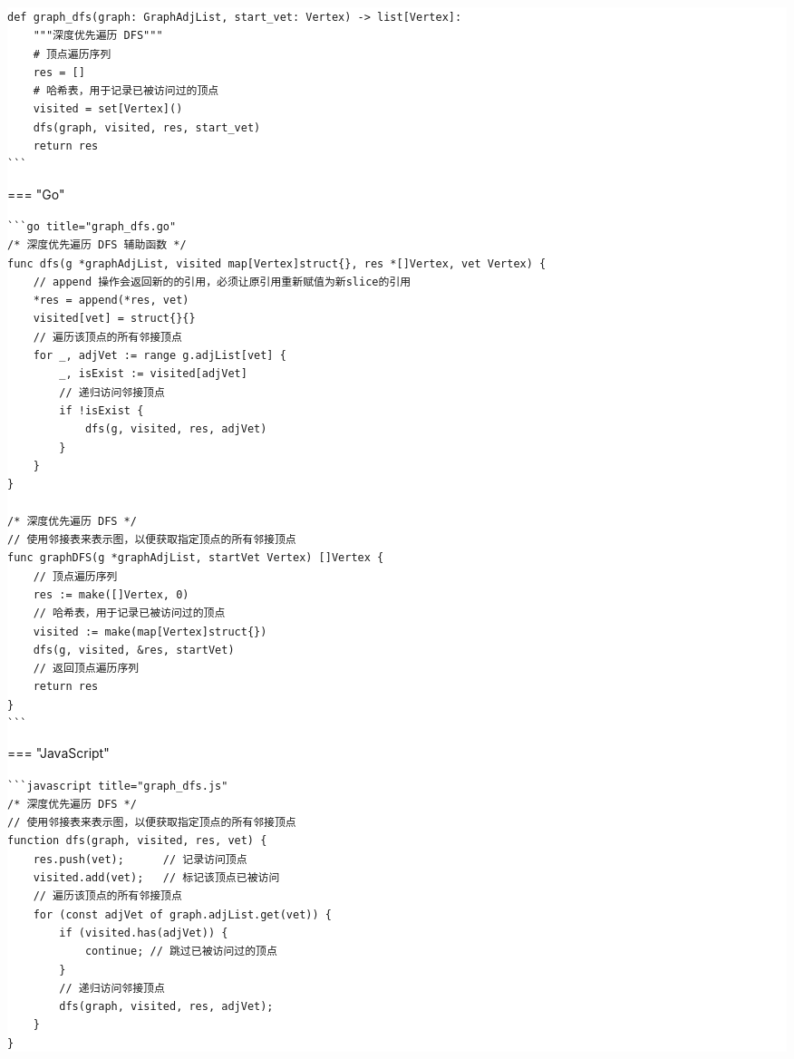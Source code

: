     def graph_dfs(graph: GraphAdjList, start_vet: Vertex) -> list[Vertex]:
        """深度优先遍历 DFS"""
        # 顶点遍历序列
        res = []
        # 哈希表，用于记录已被访问过的顶点
        visited = set[Vertex]()
        dfs(graph, visited, res, start_vet)
        return res
    ```

=== "Go"

    ```go title="graph_dfs.go"
    /* 深度优先遍历 DFS 辅助函数 */
    func dfs(g *graphAdjList, visited map[Vertex]struct{}, res *[]Vertex, vet Vertex) {
        // append 操作会返回新的的引用，必须让原引用重新赋值为新slice的引用
        *res = append(*res, vet)
        visited[vet] = struct{}{}
        // 遍历该顶点的所有邻接顶点
        for _, adjVet := range g.adjList[vet] {
            _, isExist := visited[adjVet]
            // 递归访问邻接顶点
            if !isExist {
                dfs(g, visited, res, adjVet)
            }
        }
    }

    /* 深度优先遍历 DFS */
    // 使用邻接表来表示图，以便获取指定顶点的所有邻接顶点
    func graphDFS(g *graphAdjList, startVet Vertex) []Vertex {
        // 顶点遍历序列
        res := make([]Vertex, 0)
        // 哈希表，用于记录已被访问过的顶点
        visited := make(map[Vertex]struct{})
        dfs(g, visited, &res, startVet)
        // 返回顶点遍历序列
        return res
    }
    ```

=== "JavaScript"

    ```javascript title="graph_dfs.js"
    /* 深度优先遍历 DFS */
    // 使用邻接表来表示图，以便获取指定顶点的所有邻接顶点
    function dfs(graph, visited, res, vet) {
        res.push(vet);      // 记录访问顶点
        visited.add(vet);   // 标记该顶点已被访问
        // 遍历该顶点的所有邻接顶点
        for (const adjVet of graph.adjList.get(vet)) {
            if (visited.has(adjVet)) {
                continue; // 跳过已被访问过的顶点
            }
            // 递归访问邻接顶点
            dfs(graph, visited, res, adjVet);
        }
    }
